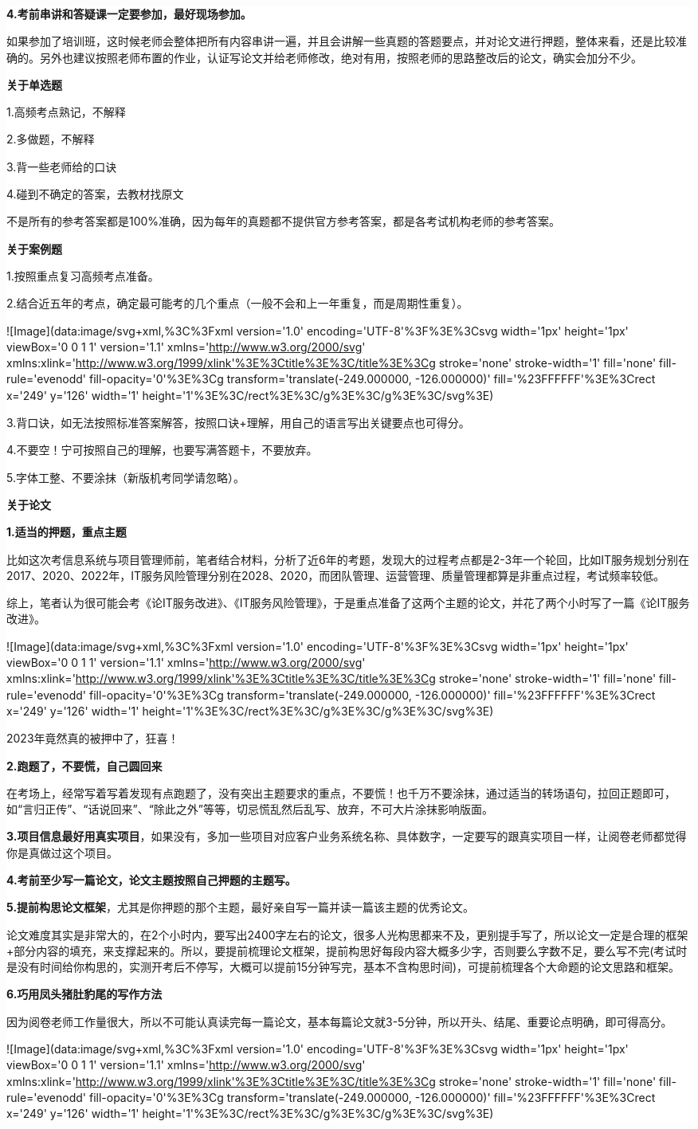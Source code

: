 **4.考前串讲和答疑课一定要参加，最好现场参加。**

如果参加了培训班，这时候老师会整体把所有内容串讲一遍，并且会讲解一些真题的答题要点，并对论文进行押题，整体来看，还是比较准确的。另外也建议按照老师布置的作业，认证写论文并给老师修改，绝对有用，按照老师的思路整改后的论文，确实会加分不少。

**关于单选题**

1.高频考点熟记，不解释

2.多做题，不解释

3.背一些老师给的口诀

4.碰到不确定的答案，去教材找原文

不是所有的参考答案都是100%准确，因为每年的真题都不提供官方参考答案，都是各考试机构老师的参考答案。

**关于案例题**

1.按照重点复习高频考点准备。

2.结合近五年的考点，确定最可能考的几个重点（一般不会和上一年重复，而是周期性重复）。

![Image](data:image/svg+xml,%3C%3Fxml version='1.0' encoding='UTF-8'%3F%3E%3Csvg width='1px' height='1px' viewBox='0 0 1 1' version='1.1' xmlns='http://www.w3.org/2000/svg' xmlns:xlink='http://www.w3.org/1999/xlink'%3E%3Ctitle%3E%3C/title%3E%3Cg stroke='none' stroke-width='1' fill='none' fill-rule='evenodd' fill-opacity='0'%3E%3Cg transform='translate(-249.000000, -126.000000)' fill='%23FFFFFF'%3E%3Crect x='249' y='126' width='1' height='1'%3E%3C/rect%3E%3C/g%3E%3C/g%3E%3C/svg%3E)

3.背口诀，如无法按照标准答案解答，按照口诀+理解，用自己的语言写出关键要点也可得分。

4.不要空！宁可按照自己的理解，也要写满答题卡，不要放弃。

5.字体工整、不要涂抹（新版机考同学请忽略）。

**关于论文**

**1.适当的押题，重点主题**

比如这次考信息系统与项目管理师前，笔者结合材料，分析了近6年的考题，发现大的过程考点都是2-3年一个轮回，比如IT服务规划分别在2017、2020、2022年，IT服务风险管理分别在2028、2020，而团队管理、运营管理、质量管理都算是非重点过程，考试频率较低。

综上，笔者认为很可能会考《论IT服务改进》、《IT服务风险管理》，于是重点准备了这两个主题的论文，并花了两个小时写了一篇《论IT服务改进》。

![Image](data:image/svg+xml,%3C%3Fxml version='1.0' encoding='UTF-8'%3F%3E%3Csvg width='1px' height='1px' viewBox='0 0 1 1' version='1.1' xmlns='http://www.w3.org/2000/svg' xmlns:xlink='http://www.w3.org/1999/xlink'%3E%3Ctitle%3E%3C/title%3E%3Cg stroke='none' stroke-width='1' fill='none' fill-rule='evenodd' fill-opacity='0'%3E%3Cg transform='translate(-249.000000, -126.000000)' fill='%23FFFFFF'%3E%3Crect x='249' y='126' width='1' height='1'%3E%3C/rect%3E%3C/g%3E%3C/g%3E%3C/svg%3E)

2023年竟然真的被押中了，狂喜！

**2.跑题了，不要慌，自己圆回来**

在考场上，经常写着写着发现有点跑题了，没有突出主题要求的重点，不要慌！也千万不要涂抹，通过适当的转场语句，拉回正题即可，如“言归正传”、“话说回来”、“除此之外”等等，切忌慌乱然后乱写、放弃，不可大片涂抹影响版面。

**3.项目信息最好用真实项目**，如果没有，多加一些项目对应客户业务系统名称、具体数字，一定要写的跟真实项目一样，让阅卷老师都觉得你是真做过这个项目。

**4.考前至少写一篇论文，论文主题按照自己押题的主题写。**

**5.提前构思论文框架**，尤其是你押题的那个主题，最好亲自写一篇并读一篇该主题的优秀论文。

论文难度其实是非常大的，在2个小时内，要写出2400字左右的论文，很多人光构思都来不及，更别提手写了，所以论文一定是合理的框架+部分内容的填充，来支撑起来的。所以，要提前梳理论文框架，提前构思好每段内容大概多少字，否则要么字数不足，要么写不完(考试时是没有时间给你构思的，实测开考后不停写，大概可以提前15分钟写完，基本不含构思时间)，可提前梳理各个大命题的论文思路和框架。

**6.巧用凤头猪肚豹尾的写作方法**

因为阅卷老师工作量很大，所以不可能认真读完每一篇论文，基本每篇论文就3-5分钟，所以开头、结尾、重要论点明确，即可得高分。

![Image](data:image/svg+xml,%3C%3Fxml version='1.0' encoding='UTF-8'%3F%3E%3Csvg width='1px' height='1px' viewBox='0 0 1 1' version='1.1' xmlns='http://www.w3.org/2000/svg' xmlns:xlink='http://www.w3.org/1999/xlink'%3E%3Ctitle%3E%3C/title%3E%3Cg stroke='none' stroke-width='1' fill='none' fill-rule='evenodd' fill-opacity='0'%3E%3Cg transform='translate(-249.000000, -126.000000)' fill='%23FFFFFF'%3E%3Crect x='249' y='126' width='1' height='1'%3E%3C/rect%3E%3C/g%3E%3C/g%3E%3C/svg%3E)

